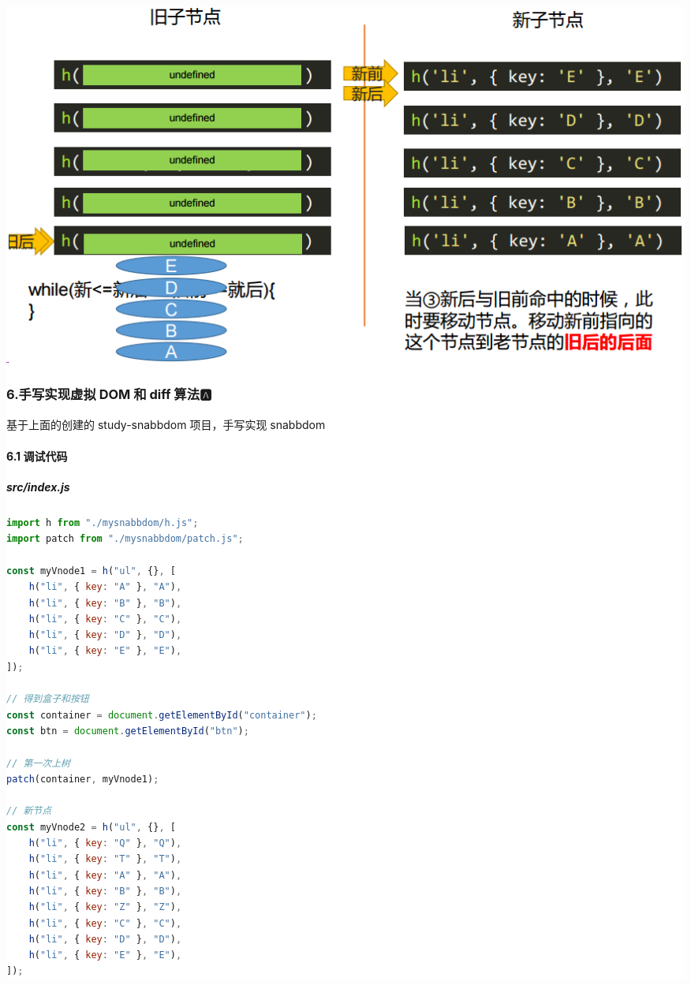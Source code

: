 ![image-20240304002842533](./Vue2源码解析.assets/image-20240304002842533.png)

### 6.手写实现虚拟 DOM 和 diff 算法:a:

基于上面的创建的 study-snabbdom 项目，手写实现 snabbdom

#### 6.1 调试代码

##### src/index.js

```js
import h from "./mysnabbdom/h.js";
import patch from "./mysnabbdom/patch.js";

const myVnode1 = h("ul", {}, [
	h("li", { key: "A" }, "A"),
	h("li", { key: "B" }, "B"),
	h("li", { key: "C" }, "C"),
	h("li", { key: "D" }, "D"),
	h("li", { key: "E" }, "E"),
]);

// 得到盒子和按钮
const container = document.getElementById("container");
const btn = document.getElementById("btn");

// 第一次上树
patch(container, myVnode1);

// 新节点
const myVnode2 = h("ul", {}, [
	h("li", { key: "Q" }, "Q"),
	h("li", { key: "T" }, "T"),
	h("li", { key: "A" }, "A"),
	h("li", { key: "B" }, "B"),
	h("li", { key: "Z" }, "Z"),
	h("li", { key: "C" }, "C"),
	h("li", { key: "D" }, "D"),
	h("li", { key: "E" }, "E"),
]);

```